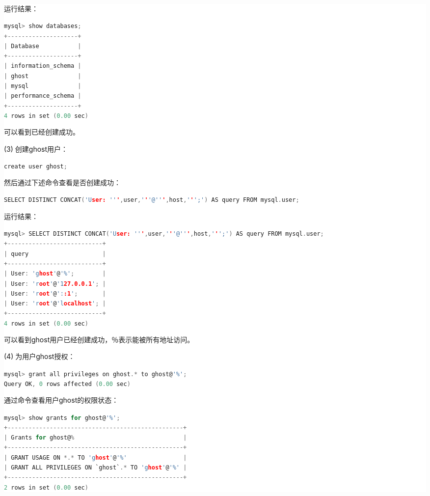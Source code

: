 运行结果：

```c
mysql> show databases;
+--------------------+
| Database           |
+--------------------+
| information_schema |
| ghost              |
| mysql              |
| performance_schema |
+--------------------+
4 rows in set (0.00 sec)
```

可以看到已经创建成功。



(3) 创建ghost用户：

```c
create user ghost;
```

然后通过下述命令查看是否创建成功：

```c
SELECT DISTINCT CONCAT('User: ''',user,'''@''',host,''';') AS query FROM mysql.user;
```

运行结果：

```c
mysql> SELECT DISTINCT CONCAT('User: ''',user,'''@''',host,''';') AS query FROM mysql.user;
+---------------------------+
| query                     |
+---------------------------+
| User: 'ghost'@'%';        |
| User: 'root'@'127.0.0.1'; |
| User: 'root'@'::1';       |
| User: 'root'@'localhost'; |
+---------------------------+
4 rows in set (0.00 sec)
```

可以看到ghost用户已经创建成功，％表示能被所有地址访问。



(4) 为用户ghost授权：

```c
mysql> grant all privileges on ghost.* to ghost@'%';
Query OK, 0 rows affected (0.00 sec)
```

通过命令查看用户ghost的权限状态：

```c
mysql> show grants for ghost@'%';
+--------------------------------------------------+
| Grants for ghost@%                               |
+--------------------------------------------------+
| GRANT USAGE ON *.* TO 'ghost'@'%'                |
| GRANT ALL PRIVILEGES ON `ghost`.* TO 'ghost'@'%' |
+--------------------------------------------------+
2 rows in set (0.00 sec)

```
